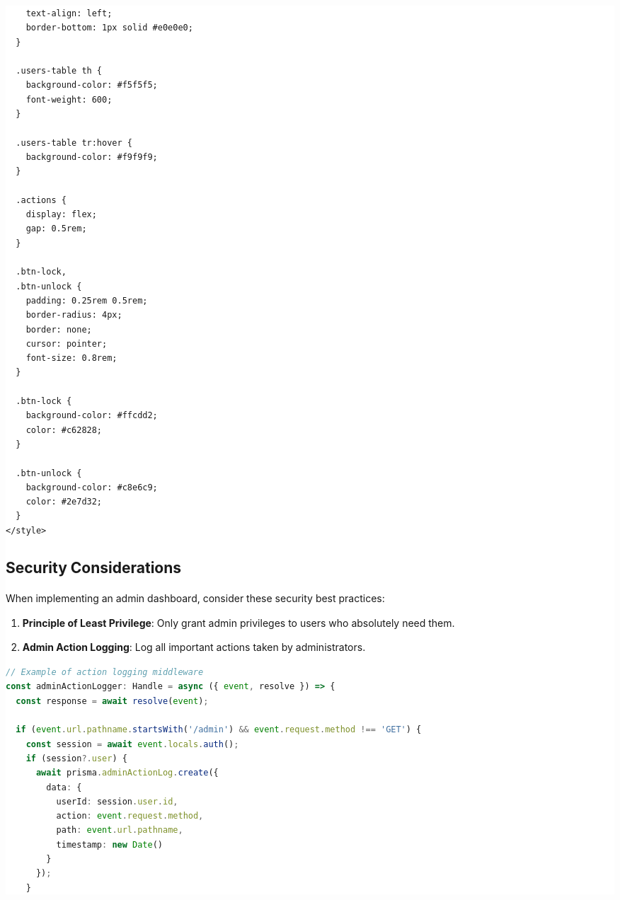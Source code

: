 ```svelte
    text-align: left;
    border-bottom: 1px solid #e0e0e0;
  }
  
  .users-table th {
    background-color: #f5f5f5;
    font-weight: 600;
  }
  
  .users-table tr:hover {
    background-color: #f9f9f9;
  }
  
  .actions {
    display: flex;
    gap: 0.5rem;
  }
  
  .btn-lock,
  .btn-unlock {
    padding: 0.25rem 0.5rem;
    border-radius: 4px;
    border: none;
    cursor: pointer;
    font-size: 0.8rem;
  }
  
  .btn-lock {
    background-color: #ffcdd2;
    color: #c62828;
  }
  
  .btn-unlock {
    background-color: #c8e6c9;
    color: #2e7d32;
  }
</style>
```

## Security Considerations

When implementing an admin dashboard, consider these security best practices:

1. **Principle of Least Privilege**: Only grant admin privileges to users who absolutely need them.

2. **Admin Action Logging**: Log all important actions taken by administrators.

```typescript
// Example of action logging middleware
const adminActionLogger: Handle = async ({ event, resolve }) => {
  const response = await resolve(event);
  
  if (event.url.pathname.startsWith('/admin') && event.request.method !== 'GET') {
    const session = await event.locals.auth();
    if (session?.user) {
      await prisma.adminActionLog.create({
        data: {
          userId: session.user.id,
          action: event.request.method,
          path: event.url.pathname,
          timestamp: new Date()
        }
      });
    }
```